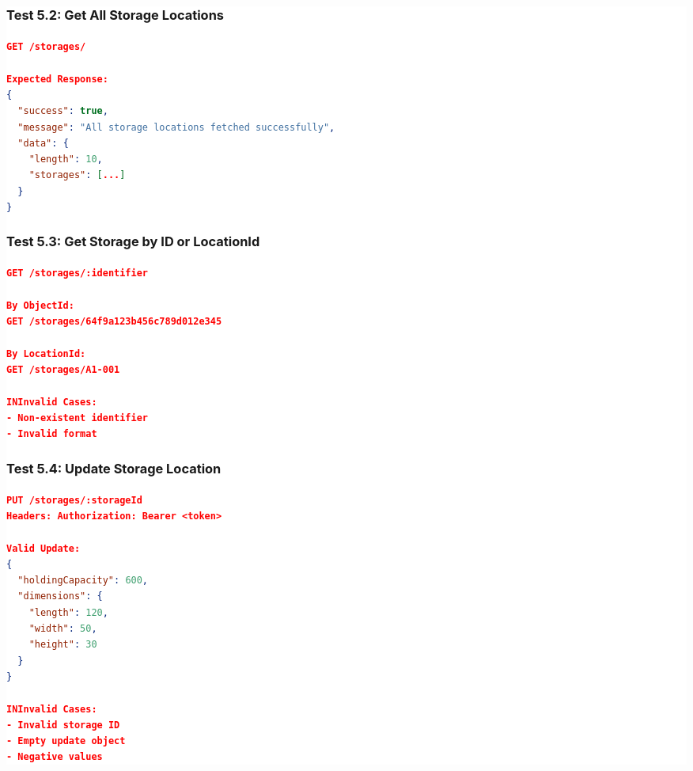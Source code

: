 ### **Test 5.2: Get All Storage Locations**
```json
GET /storages/

Expected Response:
{
  "success": true,
  "message": "All storage locations fetched successfully",
  "data": {
    "length": 10,
    "storages": [...]
  }
}
```

### **Test 5.3: Get Storage by ID or LocationId**
```json
GET /storages/:identifier

By ObjectId:
GET /storages/64f9a123b456c789d012e345

By LocationId:
GET /storages/A1-001

INInvalid Cases:
- Non-existent identifier
- Invalid format
```

### **Test 5.4: Update Storage Location**
```json
PUT /storages/:storageId
Headers: Authorization: Bearer <token>

Valid Update:
{
  "holdingCapacity": 600,
  "dimensions": {
    "length": 120,
    "width": 50,
    "height": 30
  }
}

INInvalid Cases:
- Invalid storage ID
- Empty update object
- Negative values
```
